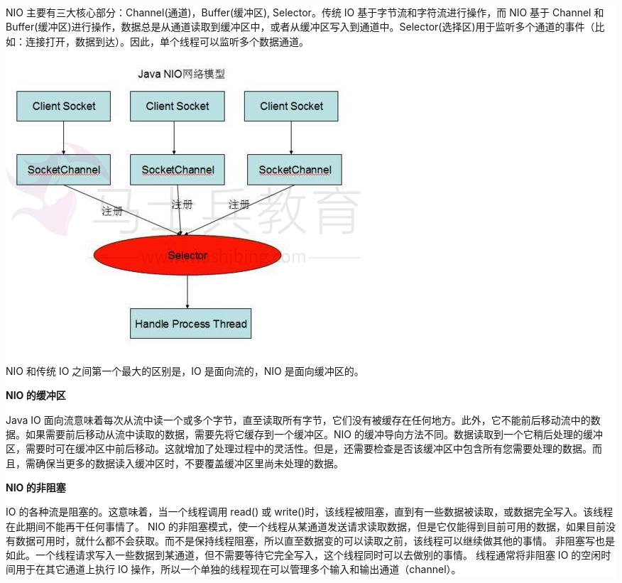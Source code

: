 NIO 主要有三大核心部分：Channel(通道)，Buffer(缓冲区), Selector。传统 IO 基于字节流和字符流进行操作，而 NIO 基于 Channel 和 Buffer(缓冲区)进行操作，数据总是从通道读取到缓冲区中，或者从缓冲区写入到通道中。Selector(选择区)用于监听多个通道的事件（比如：连接打开，数据到达）。因此，单个线程可以监听多个数据通道。

![JAVA_NIO](../media/interview/1/JAVA_NIO.jpg)

NIO 和传统 IO 之间第一个最大的区别是，IO 是面向流的，NIO 是面向缓冲区的。

**NIO 的缓冲区**

 Java IO 面向流意味着每次从流中读一个或多个字节，直至读取所有字节，它们没有被缓存在任何地方。此外，它不能前后移动流中的数据。如果需要前后移动从流中读取的数据，需要先将它缓存到一个缓冲区。NIO 的缓冲导向方法不同。数据读取到一个它稍后处理的缓冲区，需要时可在缓冲区中前后移动。这就增加了处理过程中的灵活性。但是，还需要检查是否该缓冲区中包含所有您需要处理的数据。而且，需确保当更多的数据读入缓冲区时，不要覆盖缓冲区里尚未处理的数据。

**NIO 的非阻塞**

IO 的各种流是阻塞的。这意味着，当一个线程调用 read() 或 write()时，该线程被阻塞，直到有一些数据被读取，或数据完全写入。该线程在此期间不能再干任何事情了。 NIO 的非阻塞模式，使一个线程从某通道发送请求读取数据，但是它仅能得到目前可用的数据，如果目前没有数据可用时，就什么都不会获取。而不是保持线程阻塞，所以直至数据变的可以读取之前，该线程可以继续做其他的事情。 非阻塞写也是如此。一个线程请求写入一些数据到某通道，但不需要等待它完全写入，这个线程同时可以去做别的事情。 线程通常将非阻塞 IO 的空闲时间用于在其它通道上执行 IO 操作，所以一个单独的线程现在可以管理多个输入和输出通道（channel）。 
